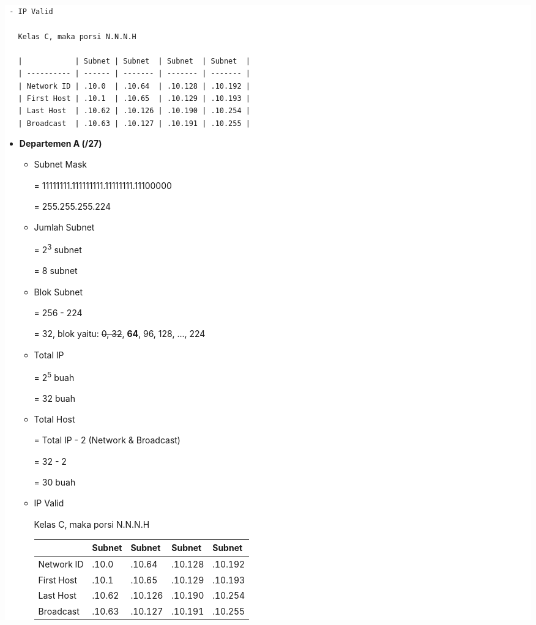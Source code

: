      - IP Valid

       Kelas C, maka porsi N.N.N.H

       |            | Subnet | Subnet  | Subnet  | Subnet  |
       | ---------- | ------ | ------- | ------- | ------- |
       | Network ID | .10.0  | .10.64  | .10.128 | .10.192 |
       | First Host | .10.1  | .10.65  | .10.129 | .10.193 |
       | Last Host  | .10.62 | .10.126 | .10.190 | .10.254 |
       | Broadcast  | .10.63 | .10.127 | .10.191 | .10.255 |

   - **Departemen A (/27)**

     - Subnet Mask

       = 11111111.111111111.11111111.11100000

       = 255.255.255.224

     - Jumlah Subnet

       = 2<sup>3</sup> subnet

       = 8 subnet

     - Blok Subnet

       = 256 - 224

       = 32, blok yaitu: ~~0, 32~~, **64**, 96, 128, ..., 224

     - Total IP

       = 2<sup>5</sup> buah

       = 32 buah

     - Total Host

       = Total IP - 2 (Network & Broadcast)

       = 32 - 2

       = 30 buah

     - IP Valid

       Kelas C, maka porsi N.N.N.H

       |            | Subnet | Subnet  | Subnet  | Subnet  |
       | ---------- | ------ | ------- | ------- | ------- |
       | Network ID | .10.0  | .10.64  | .10.128 | .10.192 |
       | First Host | .10.1  | .10.65  | .10.129 | .10.193 |
       | Last Host  | .10.62 | .10.126 | .10.190 | .10.254 |
       | Broadcast  | .10.63 | .10.127 | .10.191 | .10.255 |
